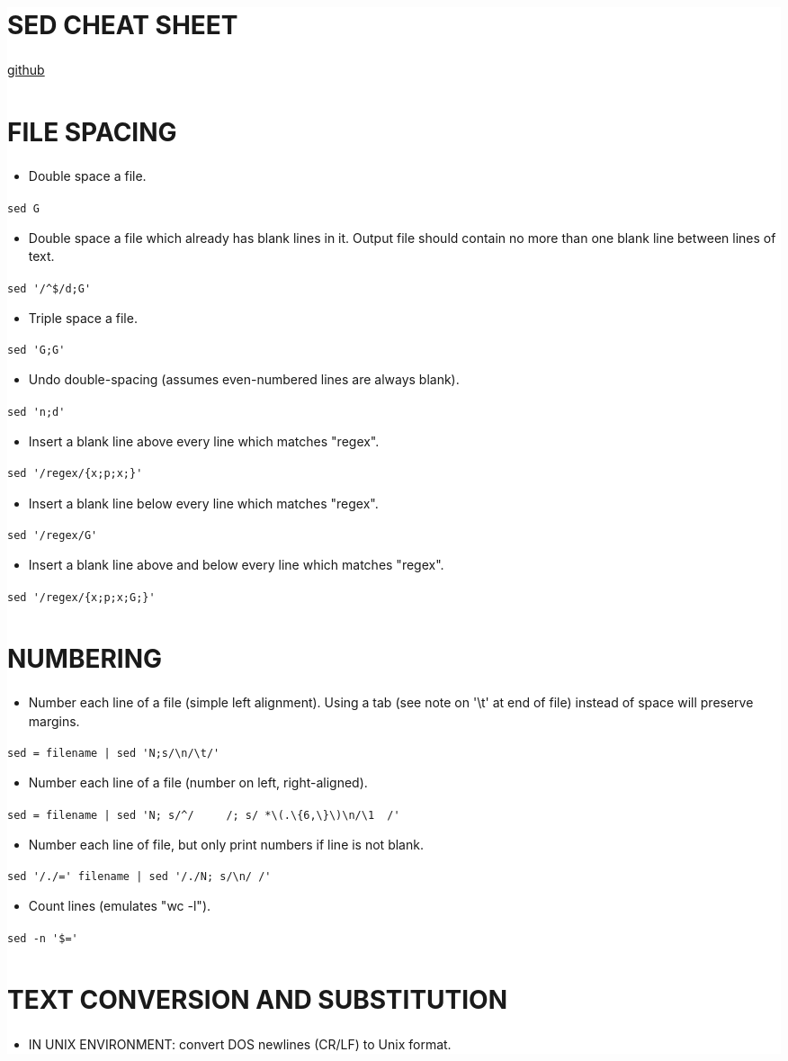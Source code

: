 # SED CHEAT SHEET

[github](https://gist.github.com/morfikov/68facdb169c43a1e2ea4f5aaa62c1540)

# FILE SPACING

- Double space a file.

`sed G`

- Double space a file which already has blank lines in it. Output file should
contain no more than one blank line between lines of text.

`sed '/^$/d;G'`

- Triple space a file.

`sed 'G;G'`

- Undo double-spacing (assumes even-numbered lines are always blank).

`sed 'n;d'`

- Insert a blank line above every line which matches "regex".

`sed '/regex/{x;p;x;}'`

- Insert a blank line below every line which matches "regex".

`sed '/regex/G'`

- Insert a blank line above and below every line which matches "regex".

`sed '/regex/{x;p;x;G;}'`

# NUMBERING

- Number each line of a file (simple left alignment). Using a tab (see note
on '\t' at end of file) instead of space will preserve margins.

`sed = filename | sed 'N;s/\n/\t/'`

- Number each line of a file (number on left, right-aligned).

`sed = filename | sed 'N; s/^/     /; s/ *\(.\{6,\}\)\n/\1  /'`

- Number each line of file, but only print numbers if line is not blank.

`sed '/./=' filename | sed '/./N; s/\n/ /'`

- Count lines (emulates "wc -l").

`sed -n '$='`

# TEXT CONVERSION AND SUBSTITUTION

- IN UNIX ENVIRONMENT: convert DOS newlines (CR/LF) to Unix format.
